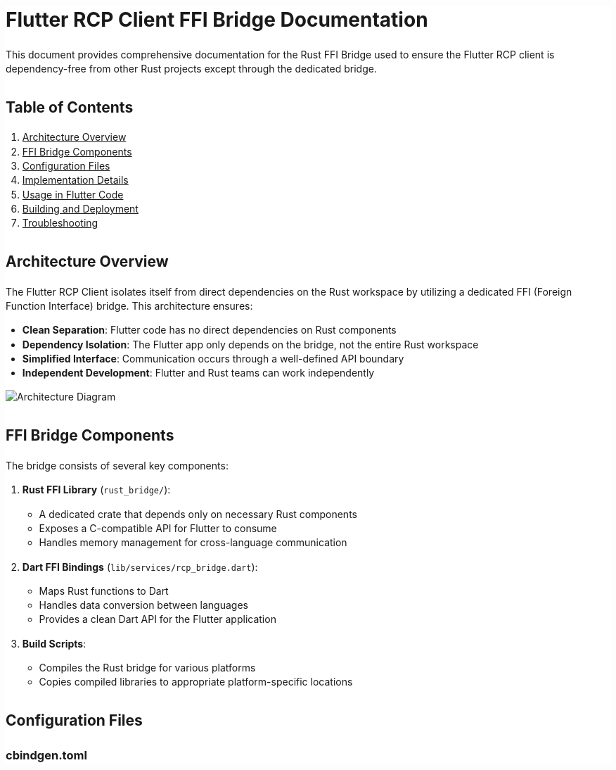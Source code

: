 # Flutter RCP Client FFI Bridge Documentation

This document provides comprehensive documentation for the Rust FFI Bridge used to ensure the Flutter RCP client is dependency-free from other Rust projects except through the dedicated bridge.

## Table of Contents

1. [Architecture Overview](#architecture-overview)
2. [FFI Bridge Components](#ffi-bridge-components)
3. [Configuration Files](#configuration-files)
4. [Implementation Details](#implementation-details)
5. [Usage in Flutter Code](#usage-in-flutter-code)
6. [Building and Deployment](#building-and-deployment)
7. [Troubleshooting](#troubleshooting)

## Architecture Overview

The Flutter RCP Client isolates itself from direct dependencies on the Rust workspace by utilizing a dedicated FFI (Foreign Function Interface) bridge. This architecture ensures:

- **Clean Separation**: Flutter code has no direct dependencies on Rust components
- **Dependency Isolation**: The Flutter app only depends on the bridge, not the entire Rust workspace
- **Simplified Interface**: Communication occurs through a well-defined API boundary
- **Independent Development**: Flutter and Rust teams can work independently

![Architecture Diagram](https://mermaid.ink/img/pako:eNp1kU1PwzAMhv9KlBNIbOpH27ETEmJCcODA5ZA6NS1NXCUulRD977iFrsAEuSTy4_jNa2egoTVQQHujnY27AbWxPZqPBVobeGxQkTFdWLP9EmltWq84rbM5ulabPhXVe4v55PaXt19cUVCcKhQb2gEf1jREJnxPj2AclrYTnqGSJDeGaBCWAyt1GG7xdEBIyDtQKxjBXU_xQzzkUmLQkSwU5D9b9tSN9VIDGN87bP9QKxRqDjtxBXkOxayl8amQEP9yx02cGhdOkijaBbNXbPQYEaOc29qEmXJpl0JyZUcXQl5e6jQ_x8smFLRzf8kkp1-frWsTw_4rnZ19AxpepUM)

## FFI Bridge Components

The bridge consists of several key components:

1. **Rust FFI Library** (`rust_bridge/`):
   - A dedicated crate that depends only on necessary Rust components
   - Exposes a C-compatible API for Flutter to consume
   - Handles memory management for cross-language communication

2. **Dart FFI Bindings** (`lib/services/rcp_bridge.dart`):
   - Maps Rust functions to Dart
   - Handles data conversion between languages
   - Provides a clean Dart API for the Flutter application

3. **Build Scripts**:
   - Compiles the Rust bridge for various platforms
   - Copies compiled libraries to appropriate platform-specific locations

## Configuration Files

### cbindgen.toml
